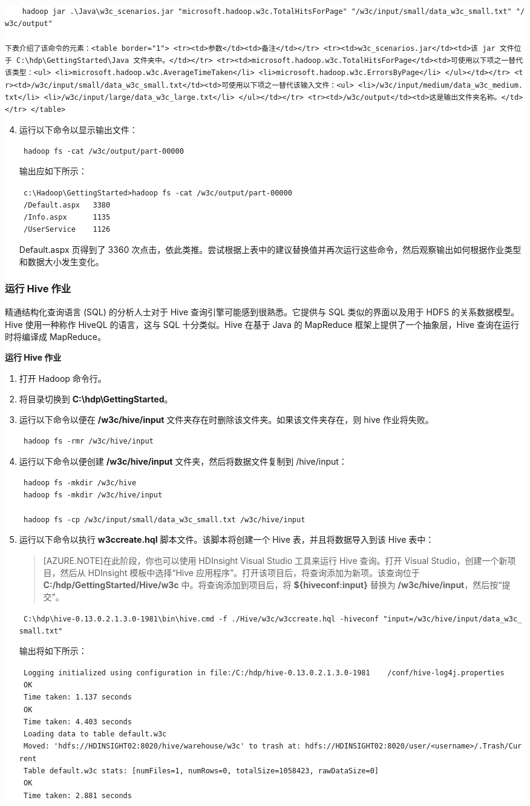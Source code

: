 		hadoop jar .\Java\w3c_scenarios.jar "microsoft.hadoop.w3c.TotalHitsForPage" "/w3c/input/small/data_w3c_small.txt" "/w3c/output"

	下表介绍了该命令的元素：<table border="1"> <tr><td>参数</td><td>备注</td></tr> <tr><td>w3c_scenarios.jar</td><td>该 jar 文件位于 C:\hdp\GettingStarted\Java 文件夹中。</td></tr> <tr><td>microsoft.hadoop.w3c.TotalHitsForPage</td><td>可使用以下项之一替代该类型：<ul> <li>microsoft.hadoop.w3c.AverageTimeTaken</li> <li>microsoft.hadoop.w3c.ErrorsByPage</li> </ul></td></tr> <tr><td>/w3c/input/small/data_w3c_small.txt</td><td>可使用以下项之一替代该输入文件：<ul> <li>/w3c/input/medium/data_w3c_medium.txt</li> <li>/w3c/input/large/data_w3c_large.txt</li> </ul></td></tr> <tr><td>/w3c/output</td><td>这是输出文件夹名称。</td></tr> </table>

4. 运行以下命令以显示输出文件：

		hadoop fs -cat /w3c/output/part-00000

	输出应如下所示：

		c:\Hadoop\GettingStarted>hadoop fs -cat /w3c/output/part-00000
		/Default.aspx   3380
		/Info.aspx      1135
		/UserService    1126

	Default.aspx 页得到了 3360 次点击，依此类推。尝试根据上表中的建议替换值并再次运行这些命令，然后观察输出如何根据作业类型和数据大小发生变化。

### <a name="hive"></a>运行 Hive 作业
精通结构化查询语言 (SQL) 的分析人士对于 Hive 查询引擎可能感到很熟悉。它提供与 SQL 类似的界面以及用于 HDFS 的关系数据模型。Hive 使用一种称作 HiveQL 的语言，这与 SQL 十分类似。Hive 在基于 Java 的 MapReduce 框架上提供了一个抽象层，Hive 查询在运行时将编译成 MapReduce。

**运行 Hive 作业**

1. 打开 Hadoop 命令行。
2. 将目录切换到 **C:\hdp\GettingStarted**。
3. 运行以下命令以便在 **/w3c/hive/input** 文件夹存在时删除该文件夹。如果该文件夹存在，则 hive 作业将失败。

		hadoop fs -rmr /w3c/hive/input

4. 运行以下命令以便创建 **/w3c/hive/input** 文件夹，然后将数据文件复制到 /hive/input：

        hadoop fs -mkdir /w3c/hive
		hadoop fs -mkdir /w3c/hive/input

		hadoop fs -cp /w3c/input/small/data_w3c_small.txt /w3c/hive/input

5. 运行以下命令以执行 **w3ccreate.hql** 脚本文件。该脚本将创建一个 Hive 表，并且将数据导入到该 Hive 表中：

	> [AZURE.NOTE]在此阶段，你也可以使用 HDInsight Visual Studio 工具来运行 Hive 查询。打开 Visual Studio，创建一个新项目，然后从 HDInsight 模板中选择“Hive 应用程序”。打开该项目后，将查询添加为新项。该查询位于 **C:/hdp/GettingStarted/Hive/w3c** 中。将查询添加到项目后，将 **${hiveconf:input}** 替换为 **/w3c/hive/input**，然后按“提交”。

		C:\hdp\hive-0.13.0.2.1.3.0-1981\bin\hive.cmd -f ./Hive/w3c/w3ccreate.hql -hiveconf "input=/w3c/hive/input/data_w3c_small.txt"

	输出将如下所示：

		Logging initialized using configuration in file:/C:/hdp/hive-0.13.0.2.1.3.0-1981	/conf/hive-log4j.properties
		OK
		Time taken: 1.137 seconds
		OK
		Time taken: 4.403 seconds
		Loading data to table default.w3c
		Moved: 'hdfs://HDINSIGHT02:8020/hive/warehouse/w3c' to trash at: hdfs://HDINSIGHT02:8020/user/<username>/.Trash/Current
		Table default.w3c stats: [numFiles=1, numRows=0, totalSize=1058423, rawDataSize=0]
		OK
		Time taken: 2.881 seconds


[azure-sdk]: /downloads/
[azure-create-storage-account]: storage-create-storage-account
[azure-management-portal]: https://manage.windowsazure.cn/
[netstat-url]: http://technet.microsoft.com/zh-cn/library/ff961504.aspx
[hdinsight-develop-mapreduce]: hdinsight-develop-deploy-java-mapreduce
[hdinsight-emulator-install]: http://www.microsoft.com/web/gallery/install.aspx?appid=HDINSIGHT
[hdinsight-emulator-release-notes]: hdinsight-emulator-release-notes
[hdinsight-storage]: hdinsight-use-blob-storage
[hdinsight-submit-jobs]: hdinsight-submit-hadoop-jobs-programmatically
[hdinsight-powershell-reference]: http://msdn.microsoft.com/zh-cn/library/windowsazure/dn479228.aspx
[hdinsight-get-started]: hdinsight-get-started
[hdinsight-develop-deploy-streaming]: hdinsight-hadoop-develop-deploy-streaming-jobs
[hdinsight-versions]: hdinsight-component-versioning
[Powershell-install-configure]: install-configure-powershell
[hadoop-commands-manual]: http://hadoop.apache.org/docs/r1.1.1/commands_manual.html
[image-hdi-emulator-services]: ./media/hdinsight-hadoop-emulator-get-started/HDI.Emulator.Services.png